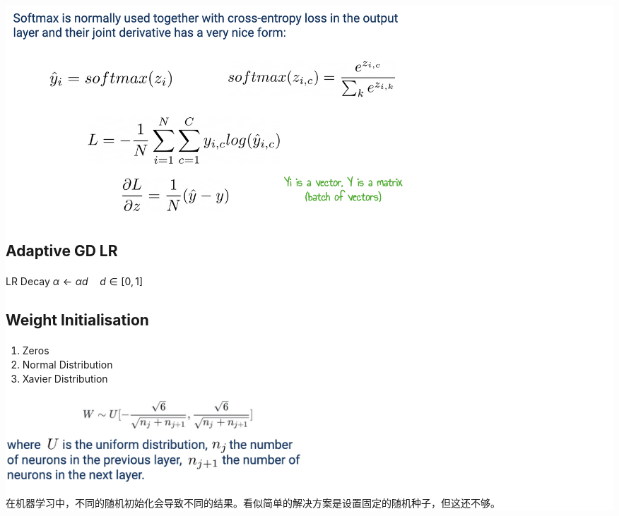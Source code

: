 <img src="./img/README/image-20241110170530587.png" style="width:67%;" />

## Adaptive GD LR

LR Decay $\alpha \leftarrow \alpha d \quad d\in[0, 1]$

## Weight Initialisation

1. Zeros
2. Normal Distribution
3. Xavier Distribution

<img src="./img/README/image-20241110170820319.png" style="width:50%;" />

在机器学习中，不同的随机初始化会导致不同的结果。看似简单的解决方案是设置固定的随机种子，但这还不够。
